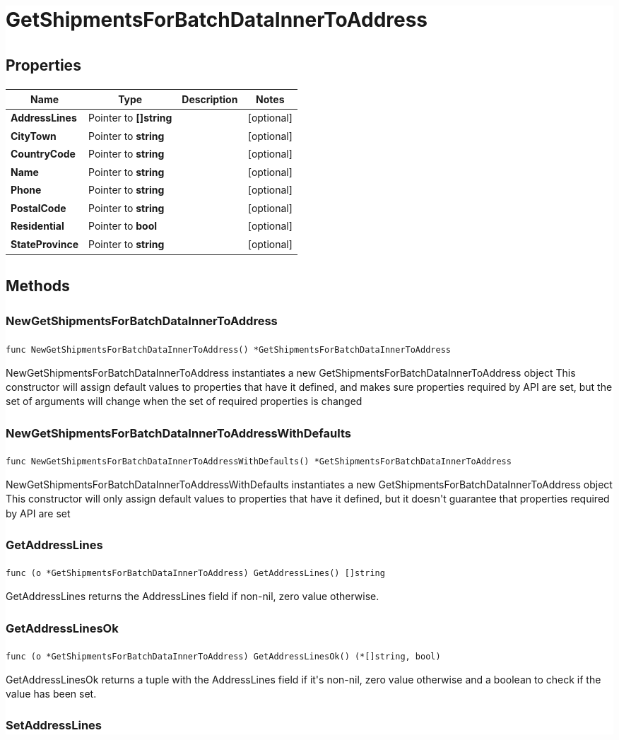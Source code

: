 # GetShipmentsForBatchDataInnerToAddress

## Properties

Name | Type | Description | Notes
------------ | ------------- | ------------- | -------------
**AddressLines** | Pointer to **[]string** |  | [optional] 
**CityTown** | Pointer to **string** |  | [optional] 
**CountryCode** | Pointer to **string** |  | [optional] 
**Name** | Pointer to **string** |  | [optional] 
**Phone** | Pointer to **string** |  | [optional] 
**PostalCode** | Pointer to **string** |  | [optional] 
**Residential** | Pointer to **bool** |  | [optional] 
**StateProvince** | Pointer to **string** |  | [optional] 

## Methods

### NewGetShipmentsForBatchDataInnerToAddress

`func NewGetShipmentsForBatchDataInnerToAddress() *GetShipmentsForBatchDataInnerToAddress`

NewGetShipmentsForBatchDataInnerToAddress instantiates a new GetShipmentsForBatchDataInnerToAddress object
This constructor will assign default values to properties that have it defined,
and makes sure properties required by API are set, but the set of arguments
will change when the set of required properties is changed

### NewGetShipmentsForBatchDataInnerToAddressWithDefaults

`func NewGetShipmentsForBatchDataInnerToAddressWithDefaults() *GetShipmentsForBatchDataInnerToAddress`

NewGetShipmentsForBatchDataInnerToAddressWithDefaults instantiates a new GetShipmentsForBatchDataInnerToAddress object
This constructor will only assign default values to properties that have it defined,
but it doesn't guarantee that properties required by API are set

### GetAddressLines

`func (o *GetShipmentsForBatchDataInnerToAddress) GetAddressLines() []string`

GetAddressLines returns the AddressLines field if non-nil, zero value otherwise.

### GetAddressLinesOk

`func (o *GetShipmentsForBatchDataInnerToAddress) GetAddressLinesOk() (*[]string, bool)`

GetAddressLinesOk returns a tuple with the AddressLines field if it's non-nil, zero value otherwise
and a boolean to check if the value has been set.

### SetAddressLines
